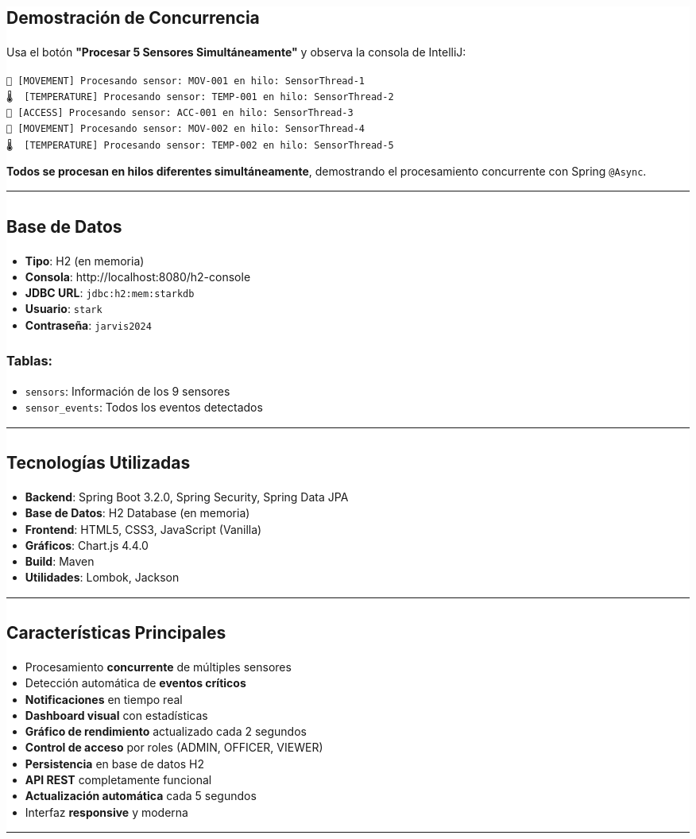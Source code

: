 ##  Demostración de Concurrencia

Usa el botón **"Procesar 5 Sensores Simultáneamente"** y observa la consola de IntelliJ:

```
🏃 [MOVEMENT] Procesando sensor: MOV-001 en hilo: SensorThread-1
🌡️  [TEMPERATURE] Procesando sensor: TEMP-001 en hilo: SensorThread-2
🚪 [ACCESS] Procesando sensor: ACC-001 en hilo: SensorThread-3
🏃 [MOVEMENT] Procesando sensor: MOV-002 en hilo: SensorThread-4
🌡️  [TEMPERATURE] Procesando sensor: TEMP-002 en hilo: SensorThread-5
```

**Todos se procesan en hilos diferentes simultáneamente**, demostrando el procesamiento concurrente con Spring `@Async`.

---

##  Base de Datos

- **Tipo**: H2 (en memoria)
- **Consola**: http://localhost:8080/h2-console
- **JDBC URL**: `jdbc:h2:mem:starkdb`
- **Usuario**: `stark`
- **Contraseña**: `jarvis2024`

### Tablas:
- `sensors`: Información de los 9 sensores
- `sensor_events`: Todos los eventos detectados

---

## Tecnologías Utilizadas

- **Backend**: Spring Boot 3.2.0, Spring Security, Spring Data JPA
- **Base de Datos**: H2 Database (en memoria)
- **Frontend**: HTML5, CSS3, JavaScript (Vanilla)
- **Gráficos**: Chart.js 4.4.0
- **Build**: Maven
- **Utilidades**: Lombok, Jackson

---

## Características Principales

- Procesamiento **concurrente** de múltiples sensores
- Detección automática de **eventos críticos**
- **Notificaciones** en tiempo real
- **Dashboard visual** con estadísticas
- **Gráfico de rendimiento** actualizado cada 2 segundos
- **Control de acceso** por roles (ADMIN, OFFICER, VIEWER)
- **Persistencia** en base de datos H2
- **API REST** completamente funcional
- **Actualización automática** cada 5 segundos
- Interfaz **responsive** y moderna

---